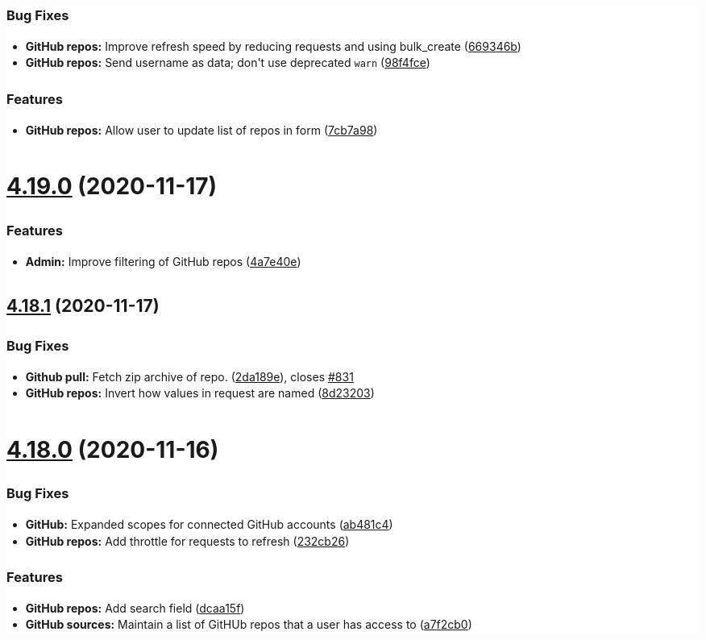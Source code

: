
### Bug Fixes

* **GitHub repos:** Improve refresh speed by reducing requests and using bulk_create ([669346b](https://github.com/stencila/hub/commit/669346b6486670972742b56a45ff479a9e289579))
* **GitHub repos:** Send username as data; don't use deprecated `warn` ([98f4fce](https://github.com/stencila/hub/commit/98f4fce4205d8ea324d0e5d3e7ce141c237f76eb))


### Features

* **GitHub repos:** Allow user to update list of repos in form ([7cb7a98](https://github.com/stencila/hub/commit/7cb7a98fb49262198ebb4f0dbefeb6e5baa5cda0))

# [4.19.0](https://github.com/stencila/hub/compare/v4.18.1...v4.19.0) (2020-11-17)


### Features

* **Admin:** Improve filtering of GitHub repos ([4a7e40e](https://github.com/stencila/hub/commit/4a7e40e1ddc2b4bb7af58b27466d8dced11b7cc1))

## [4.18.1](https://github.com/stencila/hub/compare/v4.18.0...v4.18.1) (2020-11-17)


### Bug Fixes

* **Github pull:** Fetch zip archive of repo. ([2da189e](https://github.com/stencila/hub/commit/2da189e3d75bd91c9f1616dc97a90ce349931cc3)), closes [#831](https://github.com/stencila/hub/issues/831)
* **GitHub repos:** Invert how values in request are named ([8d23203](https://github.com/stencila/hub/commit/8d2320353fedbfe2da555b0acd976460f5ddfbf9))

# [4.18.0](https://github.com/stencila/hub/compare/v4.17.10...v4.18.0) (2020-11-16)


### Bug Fixes

* **GitHub:** Expanded scopes for connected GitHub accounts ([ab481c4](https://github.com/stencila/hub/commit/ab481c403333b1a3757ae8cf3fe9870d1c7561e4))
* **GitHub repos:** Add throttle for requests to refresh ([232cb26](https://github.com/stencila/hub/commit/232cb263658424877fa6a509d92122ab20e693fe))


### Features

* **GitHub repos:** Add search field ([dcaa15f](https://github.com/stencila/hub/commit/dcaa15ff8a3d6c83a30d610e8281a8c1a13d36ea))
* **GitHub sources:** Maintain a list of GitHUb repos that a user has access to ([a7f2cb0](https://github.com/stencila/hub/commit/a7f2cb004aa5509d8b29a7d367b229d758156857))
